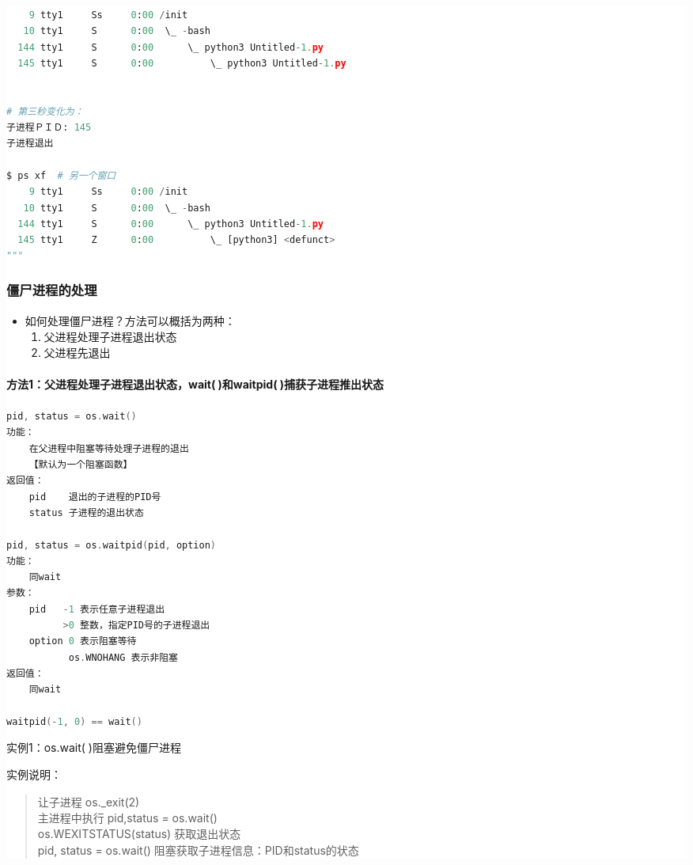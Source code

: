 ```python
    9 tty1     Ss     0:00 /init
   10 tty1     S      0:00  \_ -bash
  144 tty1     S      0:00      \_ python3 Untitled-1.py
  145 tty1     S      0:00          \_ python3 Untitled-1.py


# 第三秒变化为：
子进程ＰＩＤ: 145
子进程退出

$ ps xf  # 另一个窗口
    9 tty1     Ss     0:00 /init
   10 tty1     S      0:00  \_ -bash
  144 tty1     S      0:00      \_ python3 Untitled-1.py
  145 tty1     Z      0:00          \_ [python3] <defunct>
"""
```

### 僵尸进程的处理
- 如何处理僵尸进程？方法可以概括为两种：  
  1. 父进程处理子进程退出状态  
  2. 父进程先退出

#### 方法1：父进程处理子进程退出状态，wait( )和waitpid( )捕获子进程推出状态

```C
pid, status = os.wait()
功能：
    在父进程中阻塞等待处理子进程的退出
    【默认为一个阻塞函数】
返回值：
    pid    退出的子进程的PID号
    status 子进程的退出状态

pid, status = os.waitpid(pid, option)
功能：
    同wait
参数：
    pid   -1 表示任意子进程退出
          >0 整数，指定PID号的子进程退出
    option 0 表示阻塞等待
           os.WNOHANG 表示非阻塞
返回值：
    同wait

waitpid(-1, 0) == wait()
```

实例1：os.wait( )阻塞避免僵尸进程

实例说明：  
> 让子进程 os._exit(2)  
> 主进程中执行 pid,status = os.wait()  
> os.WEXITSTATUS(status)  获取退出状态  
> pid, status = os.wait()  阻塞获取子进程信息：PID和status的状态 
